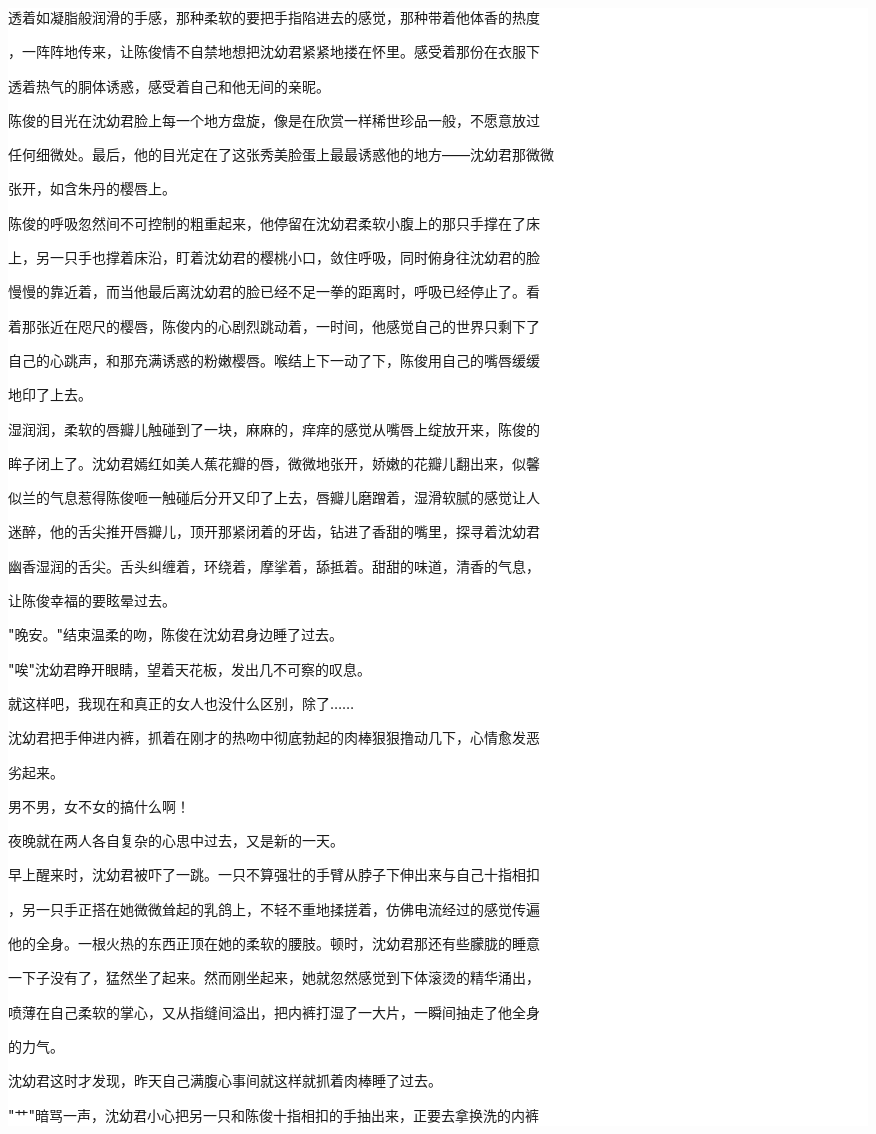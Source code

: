 透着如凝脂般润滑的手感，那种柔软的要把手指陷进去的感觉，那种带着他体香的热度

，一阵阵地传来，让陈俊情不自禁地想把沈幼君紧紧地搂在怀里。感受着那份在衣服下

透着热气的胴体诱惑，感受着自己和他无间的亲昵。

陈俊的目光在沈幼君脸上每一个地方盘旋，像是在欣赏一样稀世珍品一般，不愿意放过

任何细微处。最后，他的目光定在了这张秀美脸蛋上最最诱惑他的地方——沈幼君那微微

张开，如含朱丹的樱唇上。

陈俊的呼吸忽然间不可控制的粗重起来，他停留在沈幼君柔软小腹上的那只手撑在了床

上，另一只手也撑着床沿，盯着沈幼君的樱桃小口，敛住呼吸，同时俯身往沈幼君的脸

慢慢的靠近着，而当他最后离沈幼君的脸已经不足一拳的距离时，呼吸已经停止了。看

着那张近在咫尺的樱唇，陈俊内的心剧烈跳动着，一时间，他感觉自己的世界只剩下了

自己的心跳声，和那充满诱惑的粉嫩樱唇。喉结上下一动了下，陈俊用自己的嘴唇缓缓

地印了上去。

湿润润，柔软的唇瓣儿触碰到了一块，麻麻的，痒痒的感觉从嘴唇上绽放开来，陈俊的

眸子闭上了。沈幼君嫣红如美人蕉花瓣的唇，微微地张开，娇嫩的花瓣儿翻出来，似馨

似兰的气息惹得陈俊咂一触碰后分开又印了上去，唇瓣儿磨蹭着，湿滑软腻的感觉让人

迷醉，他的舌尖推开唇瓣儿，顶开那紧闭着的牙齿，钻进了香甜的嘴里，探寻着沈幼君

幽香湿润的舌尖。舌头纠缠着，环绕着，摩挲着，舔抵着。甜甜的味道，清香的气息，

让陈俊幸福的要眩晕过去。

"晚安。"结束温柔的吻，陈俊在沈幼君身边睡了过去。

"唉"沈幼君睁开眼睛，望着天花板，发出几不可察的叹息。

就这样吧，我现在和真正的女人也没什么区别，除了……

沈幼君把手伸进内裤，抓着在刚才的热吻中彻底勃起的肉棒狠狠撸动几下，心情愈发恶

劣起来。

男不男，女不女的搞什么啊！

夜晚就在两人各自复杂的心思中过去，又是新的一天。

早上醒来时，沈幼君被吓了一跳。一只不算强壮的手臂从脖子下伸出来与自己十指相扣

，另一只手正搭在她微微耸起的乳鸽上，不轻不重地揉搓着，仿佛电流经过的感觉传遍

他的全身。一根火热的东西正顶在她的柔软的腰肢。顿时，沈幼君那还有些朦胧的睡意

一下子没有了，猛然坐了起来。然而刚坐起来，她就忽然感觉到下体滚烫的精华涌出，

喷薄在自己柔软的掌心，又从指缝间溢出，把内裤打湿了一大片，一瞬间抽走了他全身

的力气。

沈幼君这时才发现，昨天自己满腹心事间就这样就抓着肉棒睡了过去。

"艹"暗骂一声，沈幼君小心把另一只和陈俊十指相扣的手抽出来，正要去拿换洗的内裤
